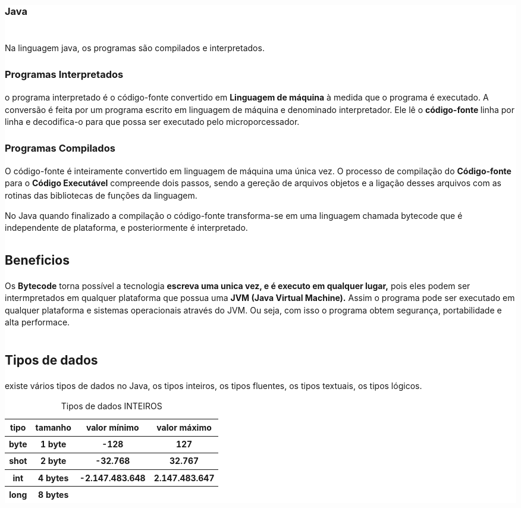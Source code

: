 ### Java

#

<p>Na linguagem java, os programas são compilados e interpretados.</p>
<h3>Programas Interpretados</h3>
<p>o programa interpretado é o código-fonte convertido em <b>Linguagem de máquina</b> à medida que o programa é executado. A conversão é feita por um programa escrito em linguagem de máquina e denominado interpretador. Ele lê o <b>código-fonte </b>linha por linha e decodifica-o para que possa ser executado pelo microporcessador.</p>
<h3>Programas Compilados </h3>
<p>O código-fonte é inteiramente convertido em linguagem de máquina uma única vez. O processo de compilação do <b>Código-fonte</b> para o <b>Código Executável</b> compreende dois passos, sendo a gereção de arquivos objetos e a ligação desses arquivos com as rotinas das bibliotecas de funções da linguagem.</p>

<p>No Java quando finalizado a compilação o código-fonte transforma-se em uma linguagem chamada bytecode  que é independente de plataforma, e posteriormente é interpretado.</p>
<h2>Beneficios </h2>
<p>Os <b>Bytecode</b> torna possível a tecnologia <b>escreva uma unica vez, e é executo em qualquer lugar,</b> pois eles podem ser intermpretados em qualquer plataforma que possua uma <b>JVM (Java Virtual Machine).</b> Assim o programa pode ser executado em qualquer plataforma e sistemas operacionais através do JVM. Ou seja, com isso o programa obtem segurança, portabilidade e alta performace. </p>

#

<h2>Tipos de dados </h2>

<p>existe vários tipos de dados no Java, os tipos inteiros, os tipos fluentes, os tipos textuais, os tipos lógicos.</p>

<table>
    <caption>Tipos de dados INTEIROS </capition>
        <thead>
            <tr>
            <th>tipo</th>
            <th>tamanho</th>
            <th>valor mínimo</th>
            <th>valor máximo</th>
            </tr>
        <thead>
        <tbody>
            <tr>
            <th>byte</th>
            <th>1 byte</th>
            <th>-128</th>
            <th>127</th>
            </tr>
            <tr>
            <th>shot</th>
            <th>2 byte</th>
            <th>-32.768</th>
            <th>32.767</th>
            </tr>
            <tr>
            <th>int</th>
            <th>4 bytes</th>
            <th>-2.147.483.648</th>
            <th>2.147.483.647</th>
            </tr>
        </tbody>
        <tfoot>
            <tr>
            <th>long</th>
            <th>8 bytes</th>